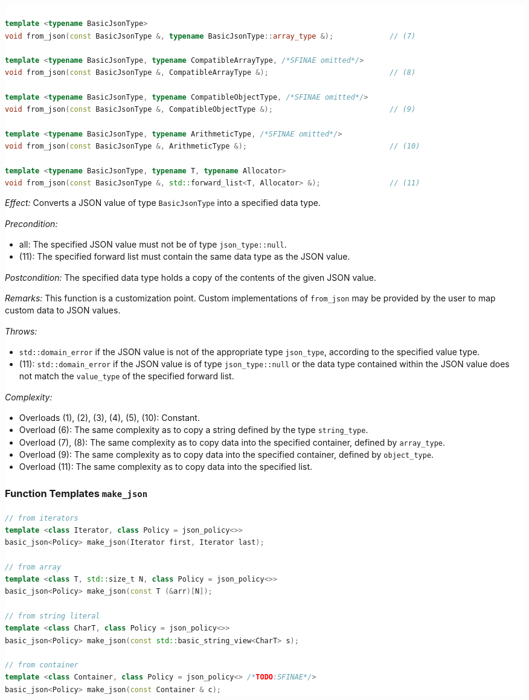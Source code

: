 ```cpp

template <typename BasicJsonType>
void from_json(const BasicJsonType &, typename BasicJsonType::array_type &);             // (7)

template <typename BasicJsonType, typename CompatibleArrayType, /*SFINAE omitted*/>
void from_json(const BasicJsonType &, CompatibleArrayType &);                            // (8)

template <typename BasicJsonType, typename CompatibleObjectType, /*SFINAE omitted*/>
void from_json(const BasicJsonType &, CompatibleObjectType &);                           // (9)

template <typename BasicJsonType, typename ArithmeticType, /*SFINAE omitted*/>
void from_json(const BasicJsonType &, ArithmeticType &);                                 // (10)

template <typename BasicJsonType, typename T, typename Allocator>
void from_json(const BasicJsonType &, std::forward_list<T, Allocator> &);                // (11)
```

*Effect:* Converts a JSON value of type `BasicJsonType` into a specified data type.

*Precondition:*
- all: The specified JSON value must not be of type `json_type::null`.
- (11): The specified forward list must contain the same data type as the JSON value.

*Postcondition:* The specified data type holds a copy of the contents of the given
JSON value.

*Remarks:* This function is a customization point. Custom implementations of `from_json` may
be provided by the user to map custom data to JSON values.

*Throws:*
- `std::domain_error` if the JSON value is not of the appropriate type `json_type`, according
  to the specified value type.
- (11): `std::domain_error` if the JSON value is of type `json_type::null` or the data
  type contained within the JSON value does not match the `value_type` of the specified
  forward list.

*Complexity:*
- Overloads (1), (2), (3), (4), (5), (10): Constant.
- Overload (6): The same complexity as to copy a string defined by the type `string_type`.
- Overload (7), (8): The same complexity as to copy data into the specified container,
  defined by `array_type`.
- Overload (9): The same complexity as to copy data into the specified container,
  defined by `object_type`.
- Overload (11): The same complexity as to copy data into the specified list.


<a name="func-make_json"></a>
### Function Templates `make_json`

```cpp
// from iterators
template <class Iterator, class Policy = json_policy<>>
basic_json<Policy> make_json(Iterator first, Iterator last);

// from array
template <class T, std::size_t N, class Policy = json_policy<>>
basic_json<Policy> make_json(const T (&arr)[N]);

// from string literal
template <class CharT, class Policy = json_policy<>>
basic_json<Policy> make_json(const std::basic_string_view<CharT> s);

// from container
template <class Container, class Policy = json_policy<> /*TODO:SFINAE*/>
basic_json<Policy> make_json(const Container & c);
```
